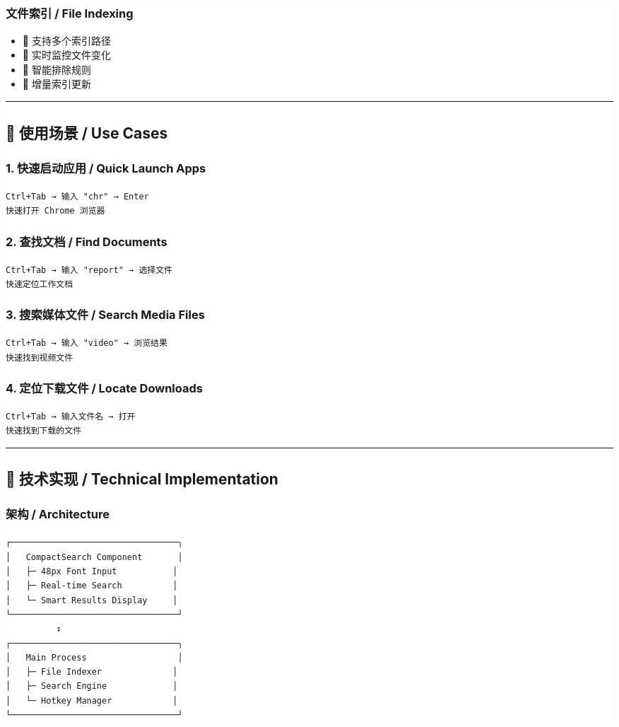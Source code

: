 ### 文件索引 / File Indexing
- 📁 支持多个索引路径
- 📁 实时监控文件变化
- 📁 智能排除规则
- 📁 增量索引更新

---

## 🎯 使用场景 / Use Cases

### 1. 快速启动应用 / Quick Launch Apps
```
Ctrl+Tab → 输入 "chr" → Enter
快速打开 Chrome 浏览器
```

### 2. 查找文档 / Find Documents
```
Ctrl+Tab → 输入 "report" → 选择文件
快速定位工作文档
```

### 3. 搜索媒体文件 / Search Media Files
```
Ctrl+Tab → 输入 "video" → 浏览结果
快速找到视频文件
```

### 4. 定位下载文件 / Locate Downloads
```
Ctrl+Tab → 输入文件名 → 打开
快速找到下载的文件
```

---

## 🔧 技术实现 / Technical Implementation

### 架构 / Architecture
```
┌─────────────────────────────────┐
│   CompactSearch Component       │
│   ├─ 48px Font Input           │
│   ├─ Real-time Search          │
│   └─ Smart Results Display     │
└─────────────────────────────────┘
          ↕
┌─────────────────────────────────┐
│   Main Process                  │
│   ├─ File Indexer              │
│   ├─ Search Engine             │
│   └─ Hotkey Manager            │
└─────────────────────────────────┘
```

